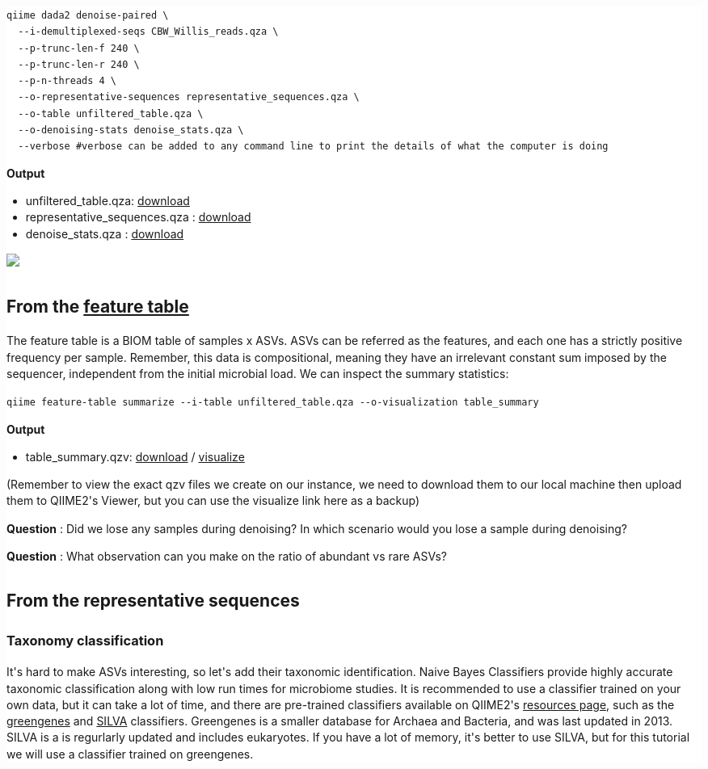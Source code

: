 ```
qiime dada2 denoise-paired \
  --i-demultiplexed-seqs CBW_Willis_reads.qza \
  --p-trunc-len-f 240 \
  --p-trunc-len-r 240 \
  --p-n-threads 4 \
  --o-representative-sequences representative_sequences.qza \
  --o-table unfiltered_table.qza \
  --o-denoising-stats denoise_stats.qza \
  --verbose #verbose can be added to any command line to print the details of what the computer is doing
```
**Output**
* unfiltered_table.qza: [download](https://github.com/beiko-lab/CBW2021_Module2_16S_Analysis/raw/main/qiime_artifacts/unfiltered_table.qza)
* representative_sequences.qza : [download](https://github.com/beiko-lab/CBW2021_Module2_16S_Analysis/raw/main/qiime_artifacts/representative_sequences.qza)
* denoise_stats.qza : [download](https://github.com/beiko-lab/CBW2021_Module2_16S_Analysis/raw/main/qiime_artifacts/denoise_stats.qza)

<img src="https://github.com/beiko-lab/CBW2021_Module2_16S_Analysis/blob/main/qiime_solutions/images/DADA2_output.png" width="600">


## From the [feature table](https://github.com/beiko-lab/CBW2021_Module2_16S_Analysis/raw/main/qiime_artifacts/unfiltered_table.qza)

The feature table is a BIOM table of samples x ASVs. ASVs can be referred as the features, and each one has a strictly positive frequency per sample. Remember, this data is compositional, meaning they have an irrelevant constant sum imposed by the sequencer, independent from the initial microbial load. We can inspect the summary statistics:

```
qiime feature-table summarize --i-table unfiltered_table.qza --o-visualization table_summary
```
**Output**
* table_summary.qzv: [download](https://github.com/beiko-lab/CBW2021_Module2_16S_Analysis/raw/main/qiime_solutions/table_summary.qzv) / [visualize](https://view.qiime2.org/visualization/?type=html&src=https://quoc.ca/data-artifact?result_id=190)

(Remember to view the exact qzv files we create on our instance, we need to download them to our local machine then upload them to QIIME2's Viewer, but you can use the visualize link here as a backup)

**Question** : Did we lose any samples during denoising? In which scenario would you lose a sample during denoising?

**Question** : What observation can you make on the ratio of abundant vs rare ASVs?


## From the representative sequences
### Taxonomy classification
It's hard to make ASVs interesting, so let's add their taxonomic identification. Naive Bayes Classifiers provide highly accurate taxonomic classification along with low run times for microbiome studies. It is recommended to use a classifier trained on your own data, but it can take a lot of time, and there are pre-trained classifiers available on QIIME2's [resources page](https://docs.qiime2.org/2021.4/data-resources/), such as the [greengenes](https://greengenes.secondgenome.com) and [SILVA](https://www.arb-silva.de) classifiers. Greengenes is a smaller database for Archaea and Bacteria, and was last updated in 2013. SILVA is a is regurlarly updated and includes eukaryotes. If you have a lot of memory, it's better to use SILVA, but for this tutorial we will use a classifier trained on greengenes. 
